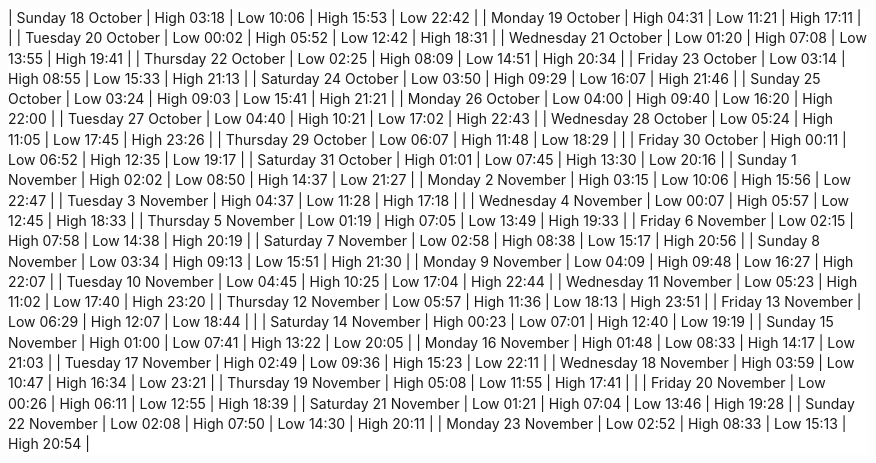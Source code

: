 | Sunday 18 October | High 03:18 | Low 10:06 | High 15:53 | Low 22:42 | 
| Monday 19 October | High 04:31 | Low 11:21 | High 17:11 |  | 
| Tuesday 20 October | Low 00:02 | High 05:52 | Low 12:42 | High 18:31 | 
| Wednesday 21 October | Low 01:20 | High 07:08 | Low 13:55 | High 19:41 | 
| Thursday 22 October | Low 02:25 | High 08:09 | Low 14:51 | High 20:34 | 
| Friday 23 October | Low 03:14 | High 08:55 | Low 15:33 | High 21:13 | 
| Saturday 24 October | Low 03:50 | High 09:29 | Low 16:07 | High 21:46 | 
| Sunday 25 October | Low 03:24 | High 09:03 | Low 15:41 | High 21:21 | 
| Monday 26 October | Low 04:00 | High 09:40 | Low 16:20 | High 22:00 | 
| Tuesday 27 October | Low 04:40 | High 10:21 | Low 17:02 | High 22:43 | 
| Wednesday 28 October | Low 05:24 | High 11:05 | Low 17:45 | High 23:26 | 
| Thursday 29 October | Low 06:07 | High 11:48 | Low 18:29 |  | 
| Friday 30 October | High 00:11 | Low 06:52 | High 12:35 | Low 19:17 | 
| Saturday 31 October | High 01:01 | Low 07:45 | High 13:30 | Low 20:16 | 
| Sunday 1 November | High 02:02 | Low 08:50 | High 14:37 | Low 21:27 | 
| Monday 2 November | High 03:15 | Low 10:06 | High 15:56 | Low 22:47 | 
| Tuesday 3 November | High 04:37 | Low 11:28 | High 17:18 |  | 
| Wednesday 4 November | Low 00:07 | High 05:57 | Low 12:45 | High 18:33 | 
| Thursday 5 November | Low 01:19 | High 07:05 | Low 13:49 | High 19:33 | 
| Friday 6 November | Low 02:15 | High 07:58 | Low 14:38 | High 20:19 | 
| Saturday 7 November | Low 02:58 | High 08:38 | Low 15:17 | High 20:56 | 
| Sunday 8 November | Low 03:34 | High 09:13 | Low 15:51 | High 21:30 | 
| Monday 9 November | Low 04:09 | High 09:48 | Low 16:27 | High 22:07 | 
| Tuesday 10 November | Low 04:45 | High 10:25 | Low 17:04 | High 22:44 | 
| Wednesday 11 November | Low 05:23 | High 11:02 | Low 17:40 | High 23:20 | 
| Thursday 12 November | Low 05:57 | High 11:36 | Low 18:13 | High 23:51 | 
| Friday 13 November | Low 06:29 | High 12:07 | Low 18:44 |  | 
| Saturday 14 November | High 00:23 | Low 07:01 | High 12:40 | Low 19:19 | 
| Sunday 15 November | High 01:00 | Low 07:41 | High 13:22 | Low 20:05 | 
| Monday 16 November | High 01:48 | Low 08:33 | High 14:17 | Low 21:03 | 
| Tuesday 17 November | High 02:49 | Low 09:36 | High 15:23 | Low 22:11 | 
| Wednesday 18 November | High 03:59 | Low 10:47 | High 16:34 | Low 23:21 | 
| Thursday 19 November | High 05:08 | Low 11:55 | High 17:41 |  | 
| Friday 20 November | Low 00:26 | High 06:11 | Low 12:55 | High 18:39 | 
| Saturday 21 November | Low 01:21 | High 07:04 | Low 13:46 | High 19:28 | 
| Sunday 22 November | Low 02:08 | High 07:50 | Low 14:30 | High 20:11 | 
| Monday 23 November | Low 02:52 | High 08:33 | Low 15:13 | High 20:54 | 